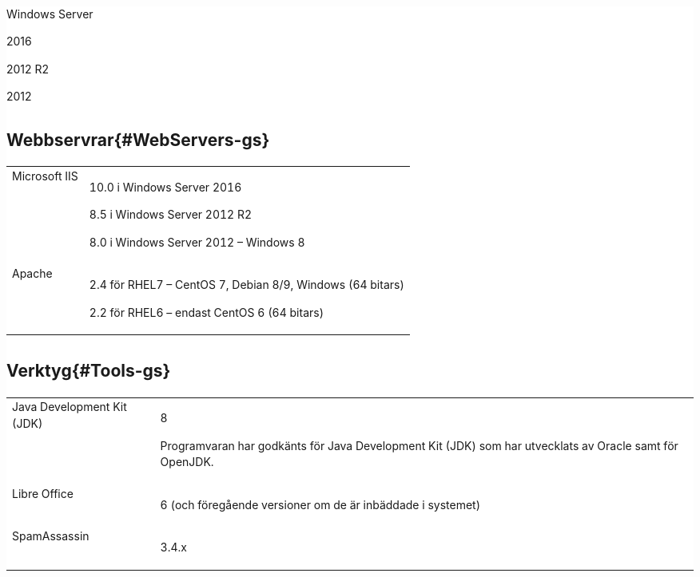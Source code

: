 <tr>
<td>Windows Server</td>
<td>
<p>2016</p>
<p>2012 R2</p>
<p>2012</p>
</td>
</tr>
</tbody>
</table>

## Webbservrar{#WebServers-gs}

<table>
<tbody>
<tr>
<td>Microsoft IIS</td>
<td>
<p>10.0 i Windows Server 2016</p>
<p>8.5 i Windows Server 2012 R2</p>
<p>8.0 i Windows Server 2012 – Windows 8</p>
</td>
</tr>
<tr>
<td>Apache</td>
<td>
<p>2.4 för RHEL7 – CentOS 7, Debian 8/9, Windows (64 bitars)</p>
<p>2.2 för RHEL6 – endast CentOS 6 (64 bitars)</p>
</td>
</tr>
</tbody>
</table>

## Verktyg{#Tools-gs}

<table>
<tbody>
<tr>
<td>Java Development Kit (JDK)</td>
<td>
<p>8</p>
<p>Programvaran har godkänts för Java Development Kit (JDK) som har utvecklats av Oracle samt för OpenJDK.</p>
</td>
</tr>
<tr>
<td>Libre Office</td>
<td>
<p>6 (och föregående versioner om de är inbäddade i systemet)</p>
</td>
</tr>
<tr>
<td>SpamAssassin</td>
<td>
<p>3.4.x</p>
</td>
</tr>
</tbody>
</table>
